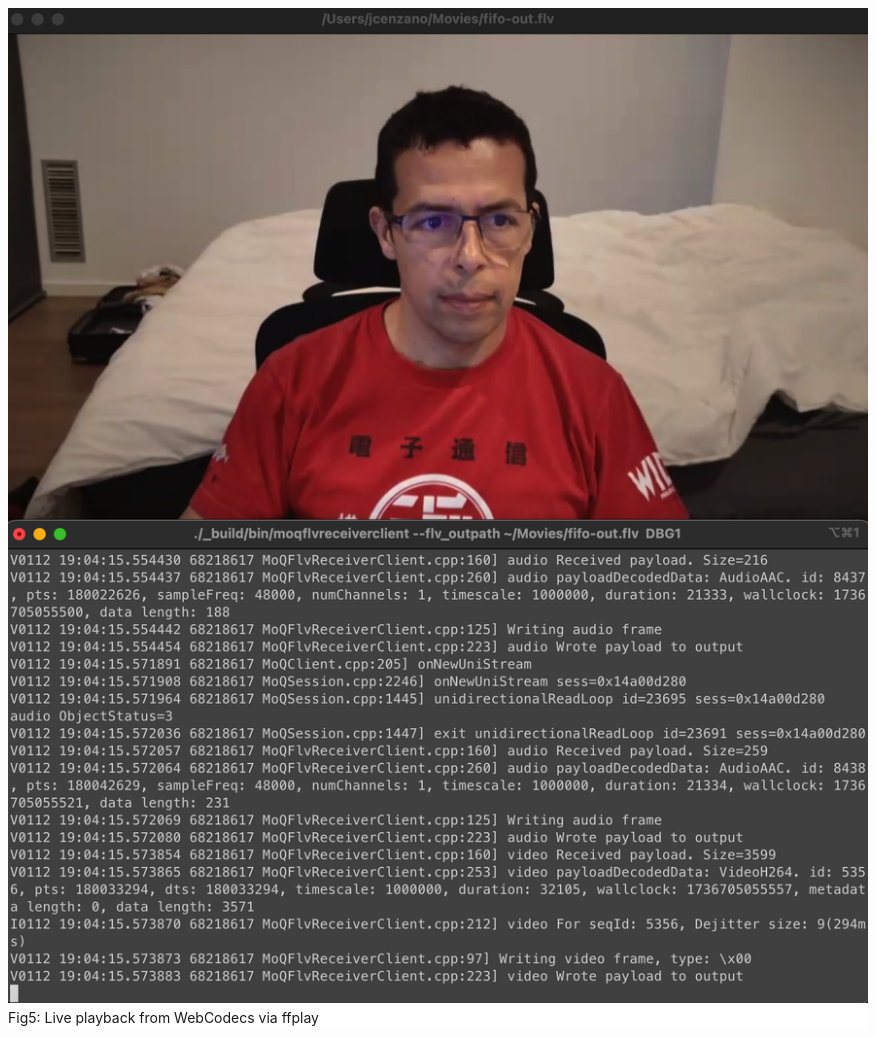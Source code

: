 ![Live playback](./pics/moq-streamer-play-from-wc.png)
Fig5: Live playback from WebCodecs via ffplay
